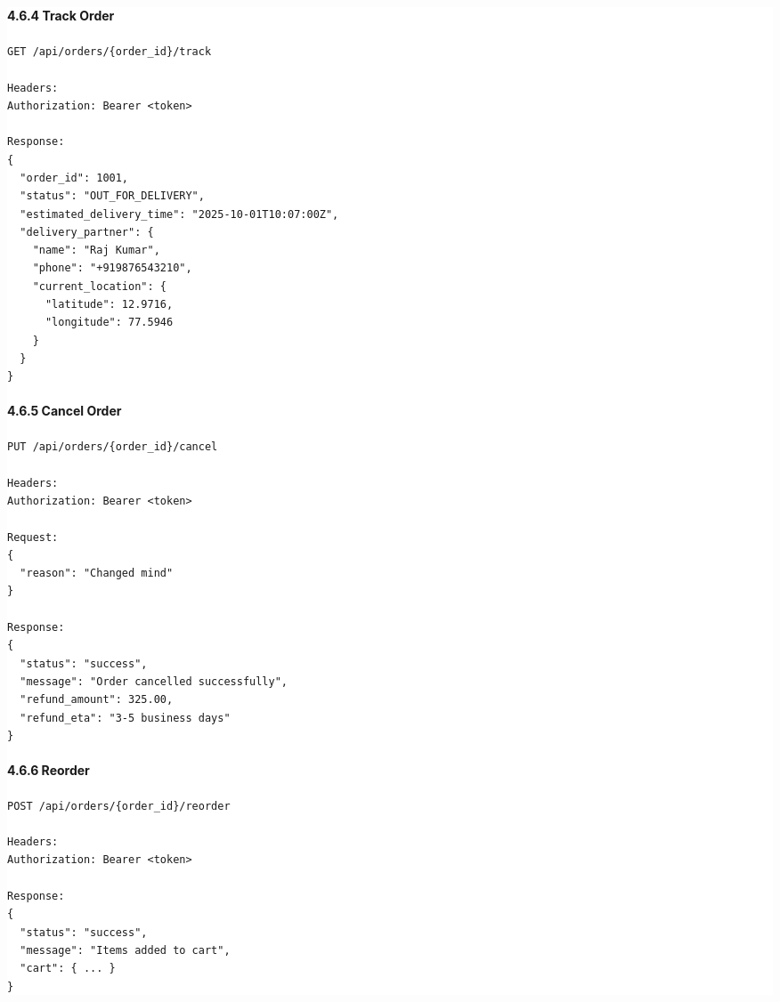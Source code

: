 #### 4.6.4 Track Order
```
GET /api/orders/{order_id}/track

Headers:
Authorization: Bearer <token>

Response:
{
  "order_id": 1001,
  "status": "OUT_FOR_DELIVERY",
  "estimated_delivery_time": "2025-10-01T10:07:00Z",
  "delivery_partner": {
    "name": "Raj Kumar",
    "phone": "+919876543210",
    "current_location": {
      "latitude": 12.9716,
      "longitude": 77.5946
    }
  }
}
```

#### 4.6.5 Cancel Order
```
PUT /api/orders/{order_id}/cancel

Headers:
Authorization: Bearer <token>

Request:
{
  "reason": "Changed mind"
}

Response:
{
  "status": "success",
  "message": "Order cancelled successfully",
  "refund_amount": 325.00,
  "refund_eta": "3-5 business days"
}
```

#### 4.6.6 Reorder
```
POST /api/orders/{order_id}/reorder

Headers:
Authorization: Bearer <token>

Response:
{
  "status": "success",
  "message": "Items added to cart",
  "cart": { ... }
}
```
